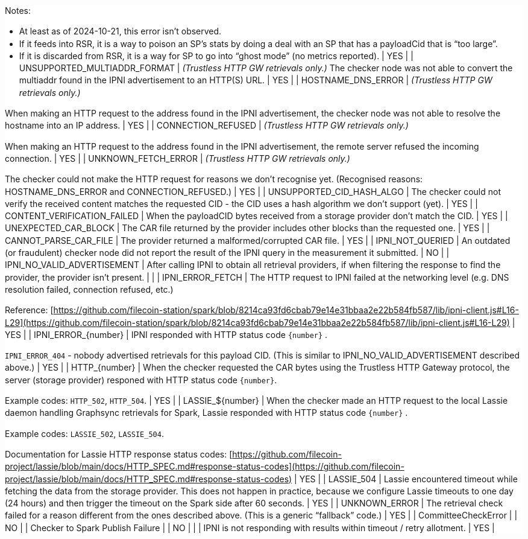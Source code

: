 Notes:
* At least as of 2024-10-21, this error isn’t observed.
* If it feeds into RSR, it is a way to poison an SP’s stats by doing a deal with an SP that has a payloadCid that is “too large”.
* If it is discarded from RSR, it is a way for SP to go into “ghost mode” (no metrics reported). | YES |
| UNSUPPORTED_MULTIADDR_FORMAT | *(Trustless HTTP GW retrievals only.)*
The checker node was not able to convert the multiaddr found in the IPNI advertisement to an HTTP(S) URL.  | YES |
| HOSTNAME_DNS_ERROR | *(Trustless HTTP GW retrievals only.)*

When making an HTTP request to the address found in the IPNI advertisement, the checker node was not able to resolve the hostname into an IP address. | YES |
| CONNECTION_REFUSED | *(Trustless HTTP GW retrievals only.)*

When making an HTTP request to the address found in the IPNI advertisement, the remote server refused the incoming connection.  | YES |
| UNKNOWN_FETCH_ERROR | *(Trustless HTTP GW retrievals only.)*

The checker could not make the HTTP request for reasons we don’t recognise yet. (Recognised reasons: HOSTNAME_DNS_ERROR and CONNECTION_REFUSED.) | YES |
| UNSUPPORTED_CID_HASH_ALGO | The checker could not verify the received content matches the requested CID - the CID uses a hash algorithm we don’t support (yet). | YES |
| CONTENT_VERIFICATION_FAILED | When the payloadCID bytes received from a storage provider don’t match the CID.   | YES |
| UNEXPECTED_CAR_BLOCK | The CAR file returned by the provider includes other blocks than the requested one. | YES |
| CANNOT_PARSE_CAR_FILE | The provider returned a malformed/corrupted CAR file. | YES |
| IPNI_NOT_QUERIED | An outdated (or fraudulent) checker node did not report the result of the IPNI query in the measurement it submitted. | NO |
| IPNI_NO_VALID_ADVERTISEMENT | After calling IPNI to obtain all retrieval providers, if when filtering the response to find the provider, the provider isn’t present. |  |
| IPNI_ERROR_FETCH | The HTTP request to IPNI failed at the networking level (e.g. DNS resolution failed, connection refused, etc.)

Reference: [https://github.com/filecoin-station/spark/blob/8214ca93fd6cbab79e14e31bbaa2e22b584fb587/lib/ipni-client.js#L16-L29](https://github.com/filecoin-station/spark/blob/8214ca93fd6cbab79e14e31bbaa2e22b584fb587/lib/ipni-client.js#L16-L29) | YES |
| IPNI_ERROR_{number} | IPNI responded with HTTP status code `{number}` .

`IPNI_ERROR_404` - nobody advertised retrievals for this payload CID. (This is similar to IPNI_NO_VALID_ADVERTISEMENT described above.) | YES |
| HTTP_{number} | When the checker requested the CAR bytes using the Trustless HTTP Gateway protocol, the server (storage provider) responed with HTTP status code `{number}`.

Example codes: `HTTP_502`, `HTTP_504`. | YES |
| LASSIE_${number} | When the checker made an HTTP request to the local Lassie daemon handling Graphsync retrievals for Spark, Lassie responded with HTTP status code `{number}` .

Example codes: `LASSIE_502`, `LASSIE_504`.

Documentation for Lassie HTTP response status codes:
[https://github.com/filecoin-project/lassie/blob/main/docs/HTTP_SPEC.md#response-status-codes](https://github.com/filecoin-project/lassie/blob/main/docs/HTTP_SPEC.md#response-status-codes) | YES |
| LASSIE_504 | Lassie encountered timeout while fetching the data from the storage provider. This does not happen in practice, because we configure Lassie timeouts to one day (24 hours) and then trigger the timeout on the Spark side after 60 seconds. | YES |
| UNKNOWN_ERROR | The retrieval check failed for a reason different from the ones described above. (This is a generic “fallback” code.) | YES |
| CommitteeCheckError |  | NO |
| Checker to Spark Publish Failure |  | NO |
|  | IPNI  is not responding with results within timeout / retry allotment. | YES |
